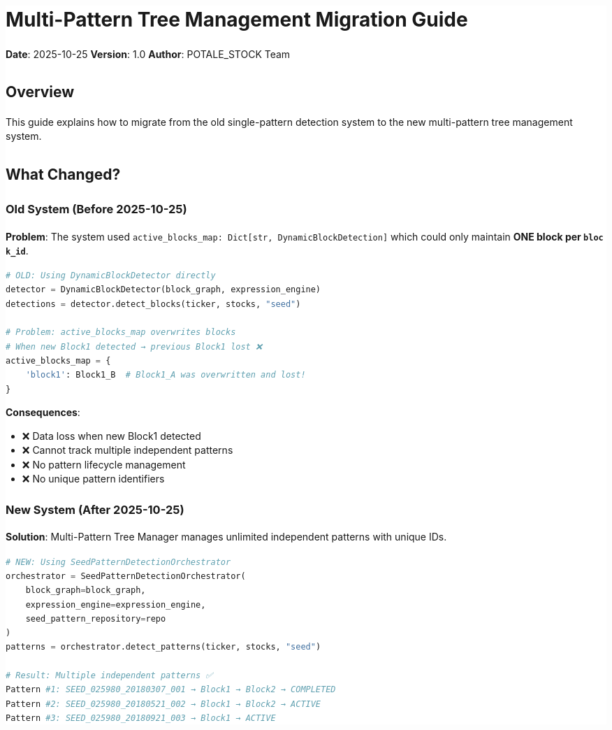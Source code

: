 # Multi-Pattern Tree Management Migration Guide

**Date**: 2025-10-25
**Version**: 1.0
**Author**: POTALE_STOCK Team

## Overview

This guide explains how to migrate from the old single-pattern detection system to the new multi-pattern tree management system.

## What Changed?

### Old System (Before 2025-10-25)

**Problem**: The system used `active_blocks_map: Dict[str, DynamicBlockDetection]` which could only maintain **ONE block per `block_id`**.

```python
# OLD: Using DynamicBlockDetector directly
detector = DynamicBlockDetector(block_graph, expression_engine)
detections = detector.detect_blocks(ticker, stocks, "seed")

# Problem: active_blocks_map overwrites blocks
# When new Block1 detected → previous Block1 lost ❌
active_blocks_map = {
    'block1': Block1_B  # Block1_A was overwritten and lost!
}
```

**Consequences**:
- ❌ Data loss when new Block1 detected
- ❌ Cannot track multiple independent patterns
- ❌ No pattern lifecycle management
- ❌ No unique pattern identifiers

### New System (After 2025-10-25)

**Solution**: Multi-Pattern Tree Manager manages unlimited independent patterns with unique IDs.

```python
# NEW: Using SeedPatternDetectionOrchestrator
orchestrator = SeedPatternDetectionOrchestrator(
    block_graph=block_graph,
    expression_engine=expression_engine,
    seed_pattern_repository=repo
)
patterns = orchestrator.detect_patterns(ticker, stocks, "seed")

# Result: Multiple independent patterns ✅
Pattern #1: SEED_025980_20180307_001 → Block1 → Block2 → COMPLETED
Pattern #2: SEED_025980_20180521_002 → Block1 → Block2 → ACTIVE
Pattern #3: SEED_025980_20180921_003 → Block1 → ACTIVE
```
